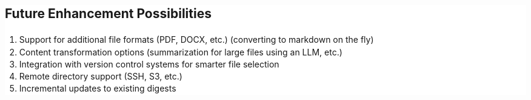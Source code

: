 ## Future Enhancement Possibilities

1. Support for additional file formats (PDF, DOCX, etc.) (converting to markdown on the fly)
2. Content transformation options (summarization for large files using an LLM, etc.)
3. Integration with version control systems for smarter file selection
4. Remote directory support (SSH, S3, etc.)
5. Incremental updates to existing digests